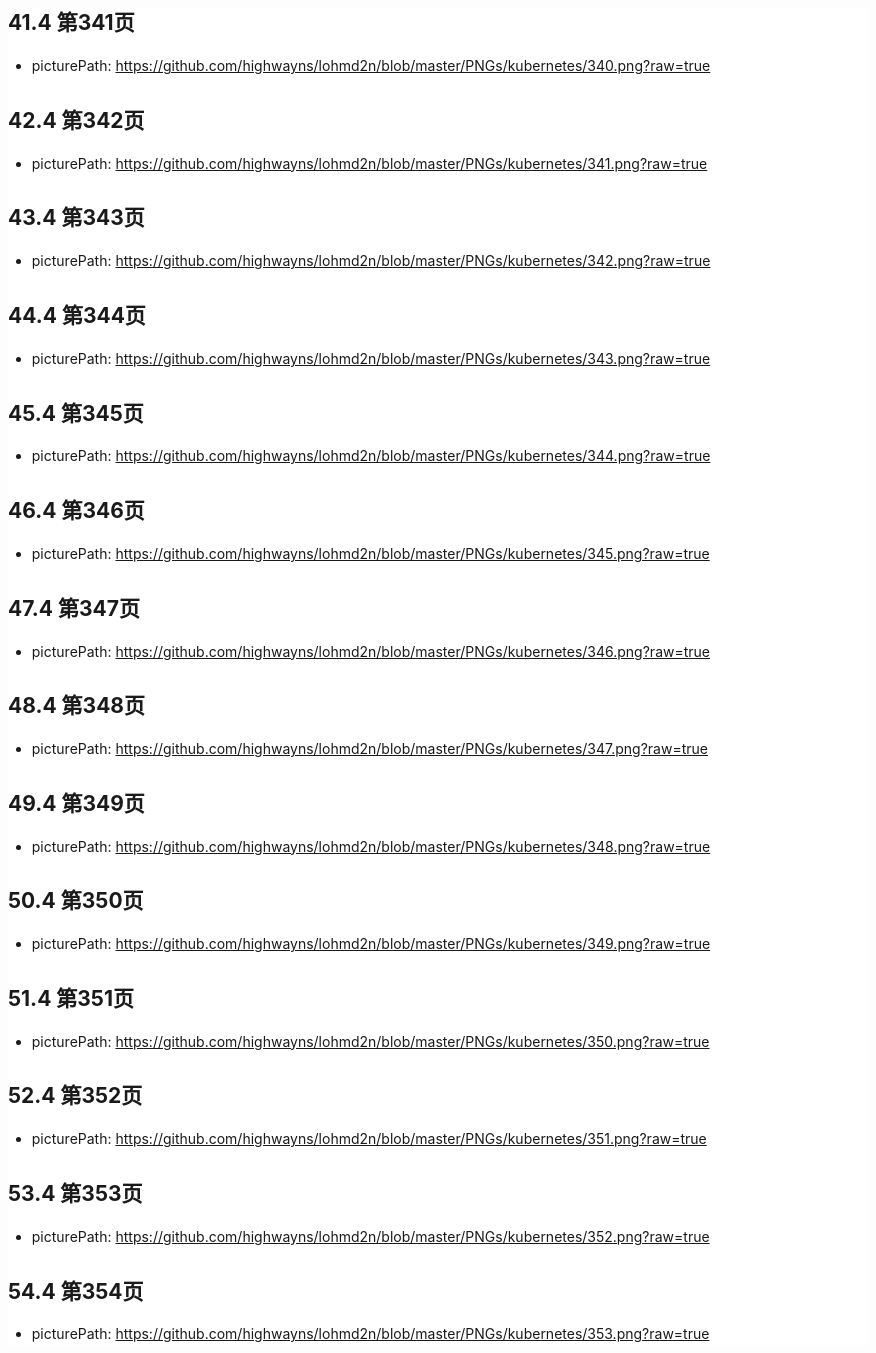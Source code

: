 ## 41.4 第341页
* picturePath: https://github.com/highwayns/lohmd2n/blob/master/PNGs/kubernetes/340.png?raw=true

## 42.4 第342页
* picturePath: https://github.com/highwayns/lohmd2n/blob/master/PNGs/kubernetes/341.png?raw=true

## 43.4 第343页
* picturePath: https://github.com/highwayns/lohmd2n/blob/master/PNGs/kubernetes/342.png?raw=true

## 44.4 第344页
* picturePath: https://github.com/highwayns/lohmd2n/blob/master/PNGs/kubernetes/343.png?raw=true

## 45.4 第345页
* picturePath: https://github.com/highwayns/lohmd2n/blob/master/PNGs/kubernetes/344.png?raw=true

## 46.4 第346页
* picturePath: https://github.com/highwayns/lohmd2n/blob/master/PNGs/kubernetes/345.png?raw=true

## 47.4 第347页
* picturePath: https://github.com/highwayns/lohmd2n/blob/master/PNGs/kubernetes/346.png?raw=true

## 48.4 第348页
* picturePath: https://github.com/highwayns/lohmd2n/blob/master/PNGs/kubernetes/347.png?raw=true

## 49.4 第349页
* picturePath: https://github.com/highwayns/lohmd2n/blob/master/PNGs/kubernetes/348.png?raw=true

## 50.4 第350页
* picturePath: https://github.com/highwayns/lohmd2n/blob/master/PNGs/kubernetes/349.png?raw=true

## 51.4 第351页
* picturePath: https://github.com/highwayns/lohmd2n/blob/master/PNGs/kubernetes/350.png?raw=true

## 52.4 第352页
* picturePath: https://github.com/highwayns/lohmd2n/blob/master/PNGs/kubernetes/351.png?raw=true

## 53.4 第353页
* picturePath: https://github.com/highwayns/lohmd2n/blob/master/PNGs/kubernetes/352.png?raw=true

## 54.4 第354页
* picturePath: https://github.com/highwayns/lohmd2n/blob/master/PNGs/kubernetes/353.png?raw=true
